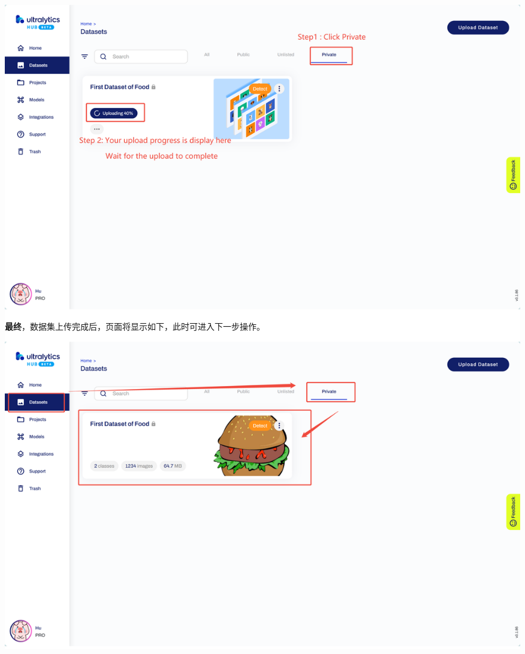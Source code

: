 ![image-20250918160227678](/img/reCamera_retrain/image-20250918160227678.png)

**最终**，数据集上传完成后，页面将显示如下，此时可进入下一步操作。

![image-20250918160357106](/img/reCamera_retrain/image-20250918160357106.png)
